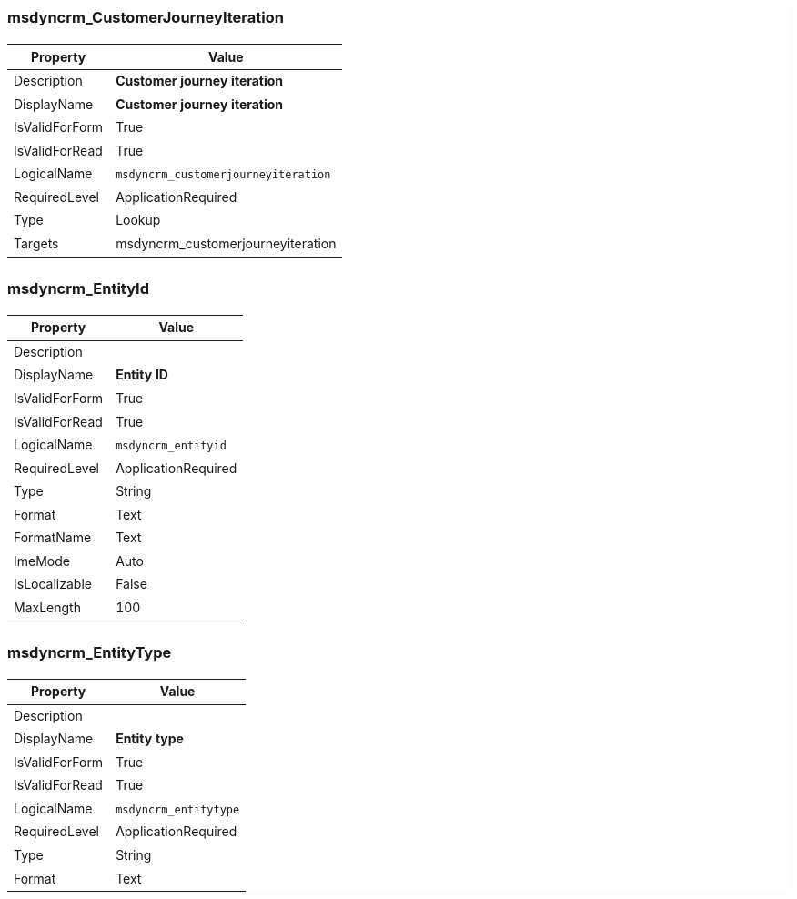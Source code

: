 ### <a name="BKMK_msdyncrm_CustomerJourneyIteration"></a> msdyncrm_CustomerJourneyIteration

|Property|Value|
|---|---|
|Description|**Customer journey iteration**|
|DisplayName|**Customer journey iteration**|
|IsValidForForm|True|
|IsValidForRead|True|
|LogicalName|`msdyncrm_customerjourneyiteration`|
|RequiredLevel|ApplicationRequired|
|Type|Lookup|
|Targets|msdyncrm_customerjourneyiteration|

### <a name="BKMK_msdyncrm_EntityId"></a> msdyncrm_EntityId

|Property|Value|
|---|---|
|Description||
|DisplayName|**Entity ID**|
|IsValidForForm|True|
|IsValidForRead|True|
|LogicalName|`msdyncrm_entityid`|
|RequiredLevel|ApplicationRequired|
|Type|String|
|Format|Text|
|FormatName|Text|
|ImeMode|Auto|
|IsLocalizable|False|
|MaxLength|100|

### <a name="BKMK_msdyncrm_EntityType"></a> msdyncrm_EntityType

|Property|Value|
|---|---|
|Description||
|DisplayName|**Entity type**|
|IsValidForForm|True|
|IsValidForRead|True|
|LogicalName|`msdyncrm_entitytype`|
|RequiredLevel|ApplicationRequired|
|Type|String|
|Format|Text|